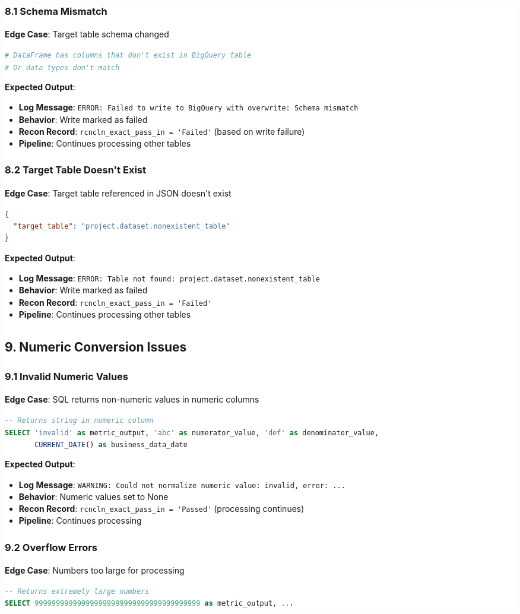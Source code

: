 ### 8.1 Schema Mismatch

**Edge Case**: Target table schema changed
```python
# DataFrame has columns that don't exist in BigQuery table
# Or data types don't match
```

**Expected Output**:
- **Log Message**: `ERROR: Failed to write to BigQuery with overwrite: Schema mismatch`
- **Behavior**: Write marked as failed
- **Recon Record**: `rcncln_exact_pass_in = 'Failed'` (based on write failure)
- **Pipeline**: Continues processing other tables

### 8.2 Target Table Doesn't Exist

**Edge Case**: Target table referenced in JSON doesn't exist
```json
{
  "target_table": "project.dataset.nonexistent_table"
}
```

**Expected Output**:
- **Log Message**: `ERROR: Table not found: project.dataset.nonexistent_table`
- **Behavior**: Write marked as failed
- **Recon Record**: `rcncln_exact_pass_in = 'Failed'`
- **Pipeline**: Continues processing other tables

## 9. Numeric Conversion Issues

### 9.1 Invalid Numeric Values

**Edge Case**: SQL returns non-numeric values in numeric columns
```sql
-- Returns string in numeric column
SELECT 'invalid' as metric_output, 'abc' as numerator_value, 'def' as denominator_value,
       CURRENT_DATE() as business_data_date
```

**Expected Output**:
- **Log Message**: `WARNING: Could not normalize numeric value: invalid, error: ...`
- **Behavior**: Numeric values set to None
- **Recon Record**: `rcncln_exact_pass_in = 'Passed'` (processing continues)
- **Pipeline**: Continues processing

### 9.2 Overflow Errors

**Edge Case**: Numbers too large for processing
```sql
-- Returns extremely large numbers
SELECT 999999999999999999999999999999999999999 as metric_output, ...
```
